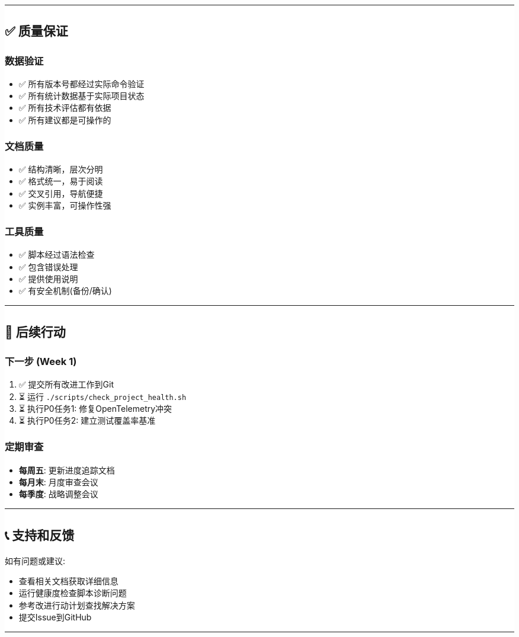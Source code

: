 
---

## ✅ 质量保证

### 数据验证

- ✅ 所有版本号都经过实际命令验证
- ✅ 所有统计数据基于实际项目状态
- ✅ 所有技术评估都有依据
- ✅ 所有建议都是可操作的

### 文档质量

- ✅ 结构清晰，层次分明
- ✅ 格式统一，易于阅读
- ✅ 交叉引用，导航便捷
- ✅ 实例丰富，可操作性强

### 工具质量

- ✅ 脚本经过语法检查
- ✅ 包含错误处理
- ✅ 提供使用说明
- ✅ 有安全机制(备份/确认)

---

## 🔄 后续行动

### 下一步 (Week 1)

1. ✅ 提交所有改进工作到Git
2. ⏳ 运行 `./scripts/check_project_health.sh`
3. ⏳ 执行P0任务1: 修复OpenTelemetry冲突
4. ⏳ 执行P0任务2: 建立测试覆盖率基准

### 定期审查

- **每周五**: 更新进度追踪文档
- **每月末**: 月度审查会议
- **每季度**: 战略调整会议

---

## 📞 支持和反馈

如有问题或建议:
- 查看相关文档获取详细信息
- 运行健康度检查脚本诊断问题
- 参考改进行动计划查找解决方案
- 提交Issue到GitHub

---